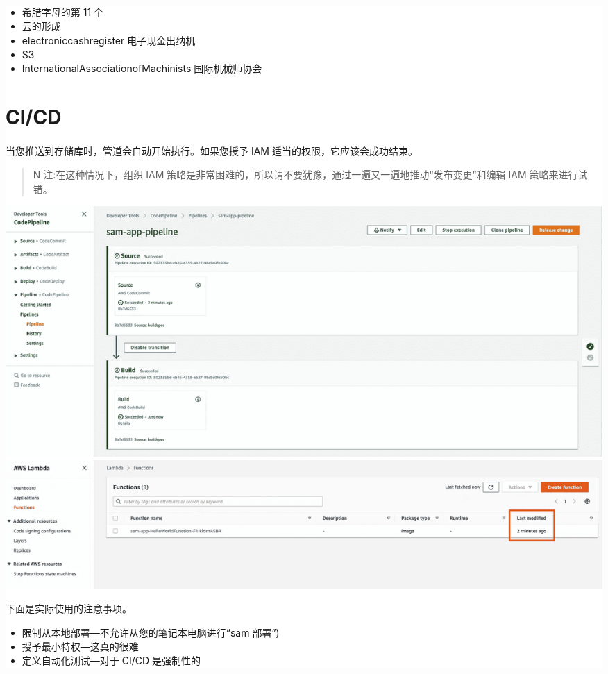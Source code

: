 *   希腊字母的第 11 个
*   云的形成
*   electroniccashregister 电子现金出纳机
*   S3
*   InternationalAssociationofMachinists 国际机械师协会

# CI/CD

当您推送到存储库时，管道会自动开始执行。如果您授予 IAM 适当的权限，它应该会成功结束。

> N 注:在这种情况下，组织 IAM 策略是非常困难的，所以请不要犹豫，通过一遍又一遍地推动“发布变更”和编辑 IAM 策略来进行试错。

![](img/52550fc1b87f50e8a6fd8125e16460bf.png)![](img/c18709a0e70628cea505834be1415f13.png)

下面是实际使用的注意事项。

*   限制从本地部署—不允许从您的笔记本电脑进行“sam 部署”)
*   授予最小特权—这真的很难
*   定义自动化测试—对于 CI/CD 是强制性的